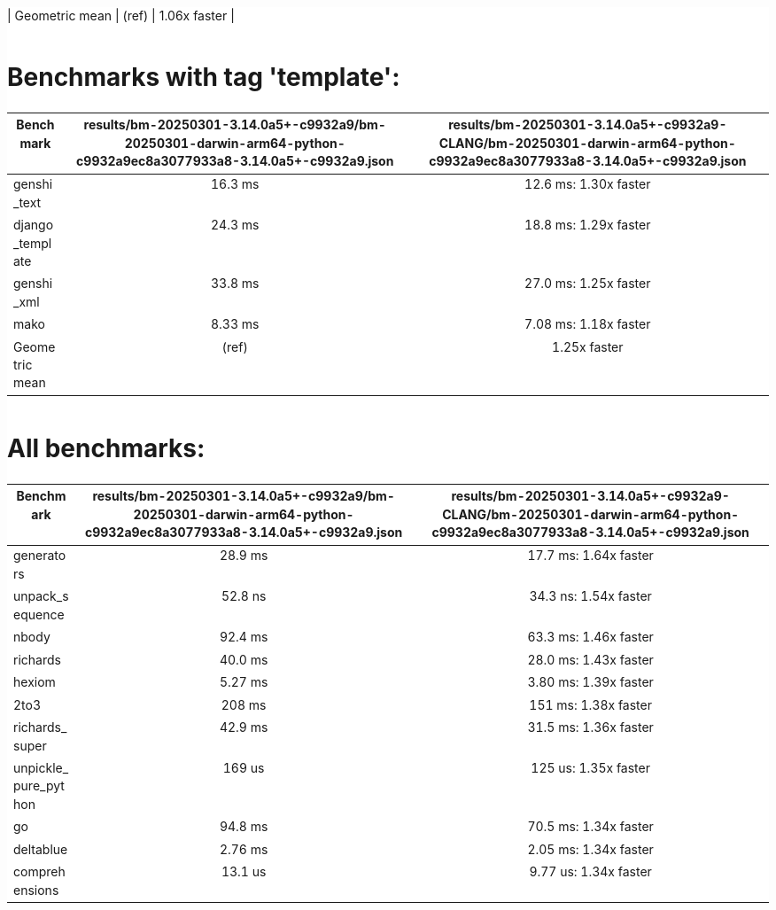 | Geometric mean         | (ref)                                                                                                             | 1.06x faster                                                                                                            |

Benchmarks with tag 'template':
===============================

| Benchmark       | results/bm-20250301-3.14.0a5+-c9932a9/bm-20250301-darwin-arm64-python-c9932a9ec8a3077933a8-3.14.0a5+-c9932a9.json | results/bm-20250301-3.14.0a5+-c9932a9-CLANG/bm-20250301-darwin-arm64-python-c9932a9ec8a3077933a8-3.14.0a5+-c9932a9.json |
|-----------------|:-----------------------------------------------------------------------------------------------------------------:|:-----------------------------------------------------------------------------------------------------------------------:|
| genshi_text     | 16.3 ms                                                                                                           | 12.6 ms: 1.30x faster                                                                                                   |
| django_template | 24.3 ms                                                                                                           | 18.8 ms: 1.29x faster                                                                                                   |
| genshi_xml      | 33.8 ms                                                                                                           | 27.0 ms: 1.25x faster                                                                                                   |
| mako            | 8.33 ms                                                                                                           | 7.08 ms: 1.18x faster                                                                                                   |
| Geometric mean  | (ref)                                                                                                             | 1.25x faster                                                                                                            |

All benchmarks:
===============

| Benchmark                        | results/bm-20250301-3.14.0a5+-c9932a9/bm-20250301-darwin-arm64-python-c9932a9ec8a3077933a8-3.14.0a5+-c9932a9.json | results/bm-20250301-3.14.0a5+-c9932a9-CLANG/bm-20250301-darwin-arm64-python-c9932a9ec8a3077933a8-3.14.0a5+-c9932a9.json |
|----------------------------------|:-----------------------------------------------------------------------------------------------------------------:|:-----------------------------------------------------------------------------------------------------------------------:|
| generators                       | 28.9 ms                                                                                                           | 17.7 ms: 1.64x faster                                                                                                   |
| unpack_sequence                  | 52.8 ns                                                                                                           | 34.3 ns: 1.54x faster                                                                                                   |
| nbody                            | 92.4 ms                                                                                                           | 63.3 ms: 1.46x faster                                                                                                   |
| richards                         | 40.0 ms                                                                                                           | 28.0 ms: 1.43x faster                                                                                                   |
| hexiom                           | 5.27 ms                                                                                                           | 3.80 ms: 1.39x faster                                                                                                   |
| 2to3                             | 208 ms                                                                                                            | 151 ms: 1.38x faster                                                                                                    |
| richards_super                   | 42.9 ms                                                                                                           | 31.5 ms: 1.36x faster                                                                                                   |
| unpickle_pure_python             | 169 us                                                                                                            | 125 us: 1.35x faster                                                                                                    |
| go                               | 94.8 ms                                                                                                           | 70.5 ms: 1.34x faster                                                                                                   |
| deltablue                        | 2.76 ms                                                                                                           | 2.05 ms: 1.34x faster                                                                                                   |
| comprehensions                   | 13.1 us                                                                                                           | 9.77 us: 1.34x faster                                                                                                   |